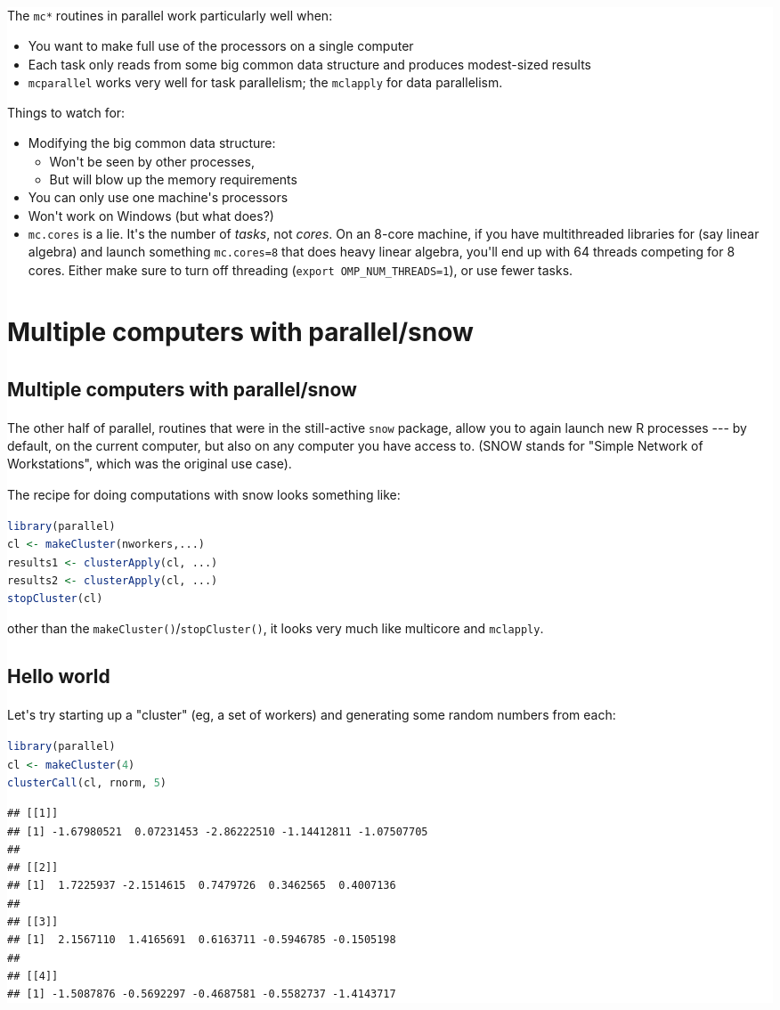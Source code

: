 The `mc*` routines in parallel work particularly well when:

- You want to make full use of the processors on a single computer
- Each task only reads from some big common data structure and produces modest-sized results
- `mcparallel` works very well for task parallelism; the `mclapply` for data parallelism.

Things to watch for:

- Modifying the big common data structure:
    - Won't be seen by other processes,
    - But will blow up the memory requirements
- You can only use one machine's processors
- Won't work on Windows (but what does?)
- `mc.cores` is a lie.  It's the number of  _tasks_, not _cores_.  On an 8-core machine, if you have multithreaded libraries for (say linear algebra) and launch something `mc.cores=8` that does heavy linear algebra, you'll end up with 64 threads competing for 8 cores.  Either make sure to turn off threading (`export OMP_NUM_THREADS=1`), or use fewer tasks.

# Multiple computers with parallel/snow



## Multiple computers with parallel/snow

The other half of parallel, routines that were in the still-active `snow` package, allow you
to again launch new R processes --- by default, on the current computer, but also on any computer
you have access to.   (SNOW stands for "Simple Network of Workstations", which was the original 
use case).

The recipe for doing computations with snow looks something like:


```r
library(parallel)
cl <- makeCluster(nworkers,...)
results1 <- clusterApply(cl, ...)
results2 <- clusterApply(cl, ...)
stopCluster(cl)
```

other than the `makeCluster()`/`stopCluster()`, it looks very much like multicore and `mclapply`.

## Hello world

Let's try starting up a "cluster" (eg, a set of workers) and generating some random numbers 
from each:


```r
library(parallel)
cl <- makeCluster(4)
clusterCall(cl, rnorm, 5)
```

```
## [[1]]
## [1] -1.67980521  0.07231453 -2.86222510 -1.14412811 -1.07507705
## 
## [[2]]
## [1]  1.7225937 -2.1514615  0.7479726  0.3462565  0.4007136
## 
## [[3]]
## [1]  2.1567110  1.4165691  0.6163711 -0.5946785 -0.1505198
## 
## [[4]]
## [1] -1.5087876 -0.5692297 -0.4687581 -0.5582737 -1.4143717
```
